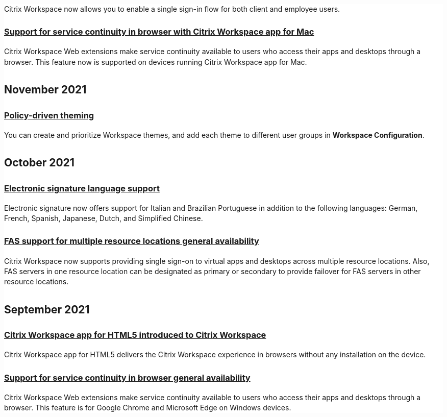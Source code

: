 Citrix Workspace now allows you to enable a single sign-in flow for both client and employee users.

### [Support for service continuity in browser with Citrix Workspace app for Mac](https://docs.citrix.com/en-us/citrix-workspace/optimize-cvad/service-continuity)

Citrix Workspace Web extensions make service continuity available to users who access their apps and desktops through a browser. This feature now is supported on devices running Citrix Workspace app for Mac.

## November 2021

### [Policy-driven theming](https://docs.citrix.com/en-us/citrix-workspace/appearance.html)

You can create and prioritize Workspace themes, and add each theme to different user groups in **Workspace Configuration**.

## October 2021

### [Electronic signature language support](https://support.citrix.com/article/CTX312371)

Electronic signature now offers support for Italian and Brazilian Portuguese in addition to the following languages: German, French, Spanish, Japanese, Dutch, and Simplified Chinese.

### [FAS support for multiple resource locations general availability](https://docs.citrix.com/en-us/citrix-workspace/optimize-cvad/workspace-federated-authentication)

Citrix Workspace now supports providing single sign-on to virtual apps and desktops across multiple resource locations. Also, FAS servers in one resource location can be designated as primary or secondary to provide failover for FAS servers in other resource locations.

## September 2021

### [Citrix Workspace app for HTML5 introduced to Citrix Workspace](https://docs.citrix.com/en-us/citrix-workspace-app-for-html5/about.html)

Citrix Workspace app for HTML5 delivers the Citrix Workspace experience in browsers without any installation on the device.

### [Support for service continuity in browser general availability](https://docs.citrix.com/en-us/citrix-workspace/optimize-cvad/service-continuity#service-continuity-in-browser)

Citrix Workspace Web extensions make service continuity available to users who access their apps and desktops through a browser. This feature is for Google Chrome and Microsoft Edge on Windows devices.
